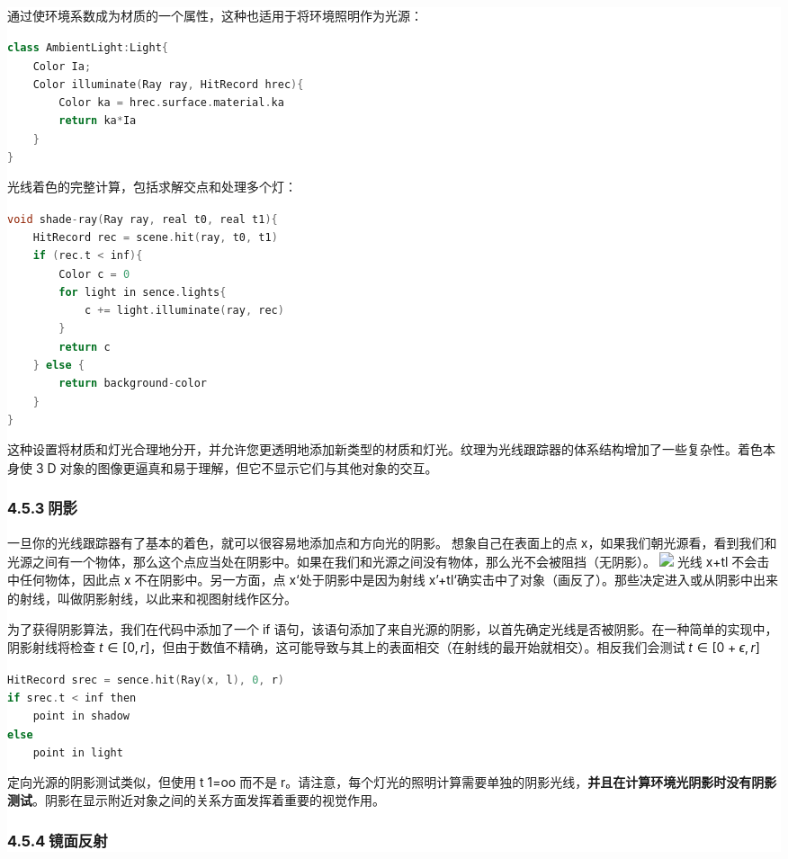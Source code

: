 通过使环境系数成为材质的一个属性，这种也适用于将环境照明作为光源：

```cpp
class AmbientLight:Light{
	Color Ia;
	Color illuminate(Ray ray, HitRecord hrec){
		Color ka = hrec.surface.material.ka
		return ka*Ia
	}
}
```

光线着色的完整计算，包括求解交点和处理多个灯：

```cpp
void shade-ray(Ray ray, real t0, real t1){
	HitRecord rec = scene.hit(ray, t0, t1)
	if (rec.t < inf){
		Color c = 0
		for light in sence.lights{
			c += light.illuminate(ray, rec)
		}
		return c
	} else {
		return background-color
	}
}
```

这种设置将材质和灯光合理地分开，并允许您更透明地添加新类型的材质和灯光。纹理为光线跟踪器的体系结构增加了一些复杂性。着色本身使 3 D 对象的图像更逼真和易于理解，但它不显示它们与其他对象的交互。

### 4.5.3 阴影

一旦你的光线跟踪器有了基本的着色，就可以很容易地添加点和方向光的阴影。
想象自己在表面上的点 x，如果我们朝光源看，看到我们和光源之间有一个物体，那么这个点应当处在阴影中。如果在我们和光源之间没有物体，那么光不会被阻挡（无阴影）。
![](pic/Pasted%20image%2020240301194734.png)
光线 x+tl 不会击中任何物体，因此点 x 不在阴影中。另一方面，点 x‘处于阴影中是因为射线 x’+tl‘确实击中了对象（画反了）。那些决定进入或从阴影中出来的射线，叫做阴影射线，以此来和视图射线作区分。

为了获得阴影算法，我们在代码中添加了一个 if 语句，该语句添加了来自光源的阴影，以首先确定光线是否被阴影。在一种简单的实现中，阴影射线将检查 $t\in[0,\, r]$，但由于数值不精确，这可能导致与其上的表面相交（在射线的最开始就相交）。相反我们会测试 $t\in[0+\epsilon,\, r]$

```cpp
HitRecord srec = sence.hit(Ray(x, l), 0, r)
if srec.t < inf then
	point in shadow
else
	point in light
```

定向光源的阴影测试类似，但使用 t 1=oo 而不是 r。请注意，每个灯光的照明计算需要单独的阴影光线，**并且在计算环境光阴影时没有阴影测试**。阴影在显示附近对象之间的关系方面发挥着重要的视觉作用。

### 4.5.4 镜面反射
